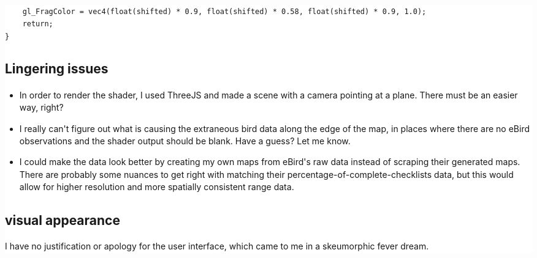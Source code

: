 ```
    gl_FragColor = vec4(float(shifted) * 0.9, float(shifted) * 0.58, float(shifted) * 0.9, 1.0);
    return;
}
```

## Lingering issues

- In order to render the shader, I used ThreeJS and made a scene with a camera pointing at a plane. There must be an easier way, right?

- I really can't figure out what is causing the extraneous bird data along the edge of the map, in places where there are no eBird observations and the shader output should be blank. Have a guess? Let me know.

- I could make the data look better by creating my own maps from eBird's raw data instead of scraping their generated maps. There are probably some nuances to get right with matching their percentage-of-complete-checklists data, but this would allow for higher resolution and more spatially consistent range data.

## visual appearance

I have no justification or apology for the user interface, which came to me in a skeumorphic fever dream.
